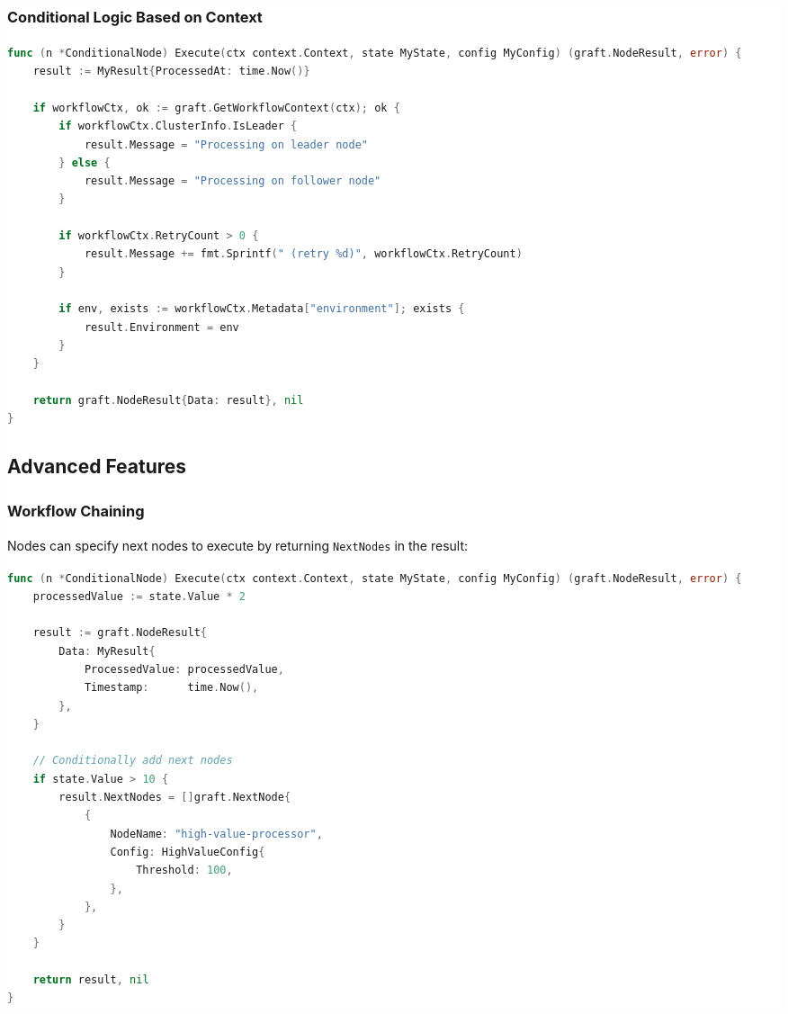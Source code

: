 ### Conditional Logic Based on Context

```go
func (n *ConditionalNode) Execute(ctx context.Context, state MyState, config MyConfig) (graft.NodeResult, error) {
    result := MyResult{ProcessedAt: time.Now()}
    
    if workflowCtx, ok := graft.GetWorkflowContext(ctx); ok {
        if workflowCtx.ClusterInfo.IsLeader {
            result.Message = "Processing on leader node"
        } else {
            result.Message = "Processing on follower node"
        }
        
        if workflowCtx.RetryCount > 0 {
            result.Message += fmt.Sprintf(" (retry %d)", workflowCtx.RetryCount)
        }
        
        if env, exists := workflowCtx.Metadata["environment"]; exists {
            result.Environment = env
        }
    }
    
    return graft.NodeResult{Data: result}, nil
}
```

## Advanced Features

### Workflow Chaining

Nodes can specify next nodes to execute by returning `NextNodes` in the result:

```go
func (n *ConditionalNode) Execute(ctx context.Context, state MyState, config MyConfig) (graft.NodeResult, error) {
    processedValue := state.Value * 2
    
    result := graft.NodeResult{
        Data: MyResult{
            ProcessedValue: processedValue,
            Timestamp:      time.Now(),
        },
    }
    
    // Conditionally add next nodes
    if state.Value > 10 {
        result.NextNodes = []graft.NextNode{
            {
                NodeName: "high-value-processor",
                Config: HighValueConfig{
                    Threshold: 100,
                },
            },
        }
    }
    
    return result, nil
}
```
